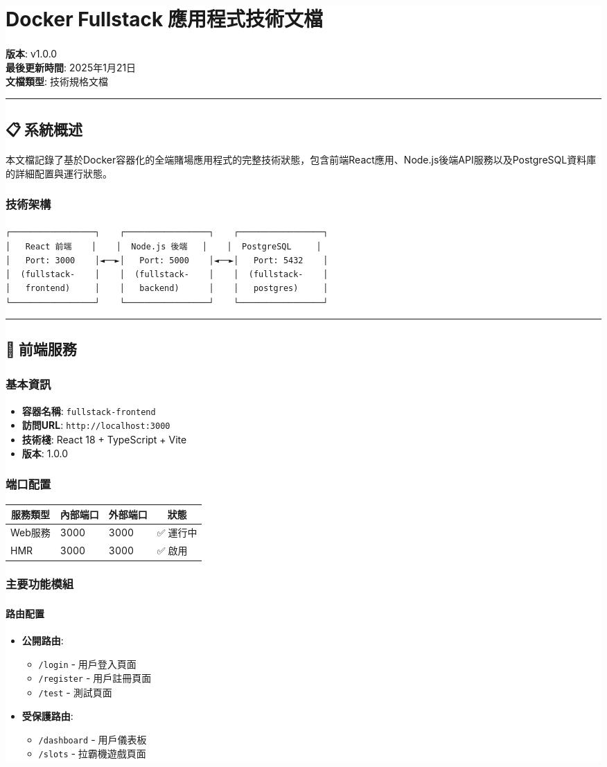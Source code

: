 # Docker Fullstack 應用程式技術文檔

**版本**: v1.0.0  
**最後更新時間**: 2025年1月21日  
**文檔類型**: 技術規格文檔  

---

## 📋 系統概述

本文檔記錄了基於Docker容器化的全端賭場應用程式的完整技術狀態，包含前端React應用、Node.js後端API服務以及PostgreSQL資料庫的詳細配置與運行狀態。

### 技術架構
```
┌─────────────────┐    ┌─────────────────┐    ┌─────────────────┐
│   React 前端    │    │  Node.js 後端   │    │  PostgreSQL     │
│   Port: 3000    │◄──►│   Port: 5000    │◄──►│   Port: 5432    │
│  (fullstack-    │    │  (fullstack-    │    │  (fullstack-    │
│   frontend)     │    │   backend)      │    │   postgres)     │
└─────────────────┘    └─────────────────┘    └─────────────────┘
```

---

## 🎨 前端服務

### 基本資訊
- **容器名稱**: `fullstack-frontend`
- **訪問URL**: `http://localhost:3000`
- **技術棧**: React 18 + TypeScript + Vite
- **版本**: 1.0.0

### 端口配置
| 服務類型 | 內部端口 | 外部端口 | 狀態 |
|---------|---------|---------|------|
| Web服務 | 3000 | 3000 | ✅ 運行中 |
| HMR | 3000 | 3000 | ✅ 啟用 |

### 主要功能模組

#### 路由配置
- **公開路由**:
  - `/login` - 用戶登入頁面
  - `/register` - 用戶註冊頁面
  - `/test` - 測試頁面
  
- **受保護路由**:
  - `/dashboard` - 用戶儀表板
  - `/slots` - 拉霸機遊戲頁面
